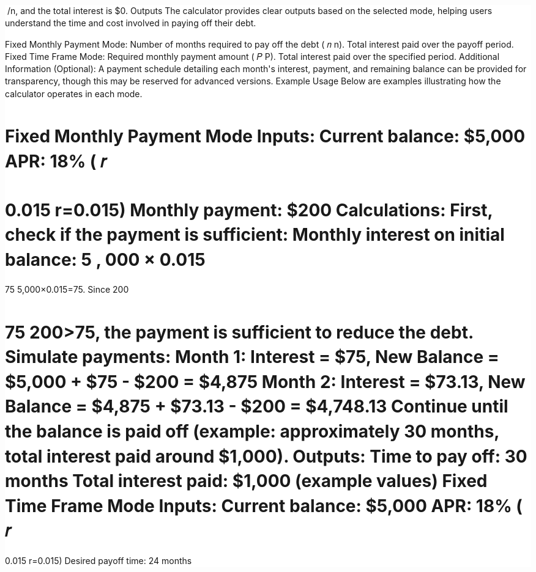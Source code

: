 ​
 /n, and the total interest is $0.
Outputs
The calculator provides clear outputs based on the selected mode, helping users understand the time and cost involved in paying off their debt.

Fixed Monthly Payment Mode:
Number of months required to pay off the debt (
𝑛
n).
Total interest paid over the payoff period.
Fixed Time Frame Mode:
Required monthly payment amount (
𝑃
P).
Total interest paid over the specified period.
Additional Information (Optional):
A payment schedule detailing each month's interest, payment, and remaining balance can be provided for transparency, though this may be reserved for advanced versions.
Example Usage
Below are examples illustrating how the calculator operates in each mode.

Fixed Monthly Payment Mode
Inputs:
Current balance: $5,000
APR: 18% (
𝑟
=
0.015
r=0.015)
Monthly payment: $200
Calculations:
First, check if the payment is sufficient:
Monthly interest on initial balance: 
5
,
000
×
0.015
=
75
5,000×0.015=75.
Since 
200
>
75
200>75, the payment is sufficient to reduce the debt.
Simulate payments:
Month 1: Interest = $75, New Balance = $5,000 + $75 - $200 = $4,875
Month 2: Interest = $73.13, New Balance = $4,875 + $73.13 - $200 = $4,748.13
Continue until the balance is paid off (example: approximately 30 months, total interest paid around $1,000).
Outputs:
Time to pay off: 30 months
Total interest paid: $1,000 (example values)
Fixed Time Frame Mode
Inputs:
Current balance: $5,000
APR: 18% (
𝑟
=
0.015
r=0.015)
Desired payoff time: 24 months